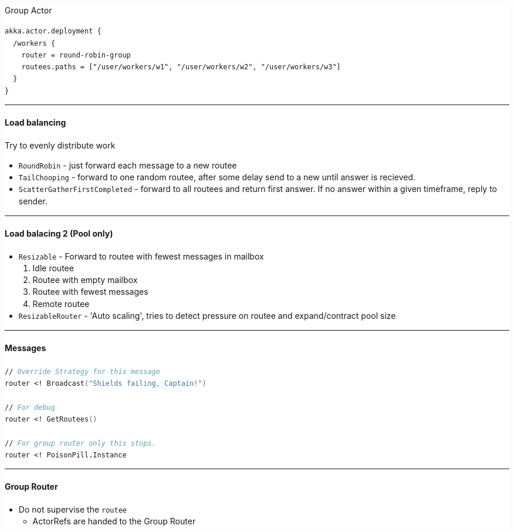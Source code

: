 Group Actor

```
akka.actor.deployment {
  /workers {
    router = round-robin-group
    routees.paths = ["/user/workers/w1", "/user/workers/w2", "/user/workers/w3"]
  }
}

```

----

#### Load balancing

Try to evenly distribute work

* `RoundRobin` - just forward each message to a new routee
* `TailChooping` - forward to one random routee, after some delay send to a new until answer is recieved.
* `ScatterGatherFirstCompleted` - forward to all routees and return first answer. If no answer within a given timeframe, reply to sender.

----

#### Load balacing 2 (Pool only)

* `Resizable` - Forward to routee with fewest messages in mailbox
    1. Idle routee
    2. Routee with empty mailbox
    3. Routee with fewest messages
    4. Remote routee
* `ResizableRouter` - 'Auto scaling', tries to detect pressure on routee and expand/contract pool size

----

#### Messages

```fsharp
// Override Strategy for this message
router <! Broadcast("Shields failing, Captain!")

// For debug
router <! GetRoutees()

// For group router only this stops.
router <! PoisonPill.Instance
```

----

#### Group Router

* Do not supervise the `routee`
    * ActorRefs are handed to the Group Router
